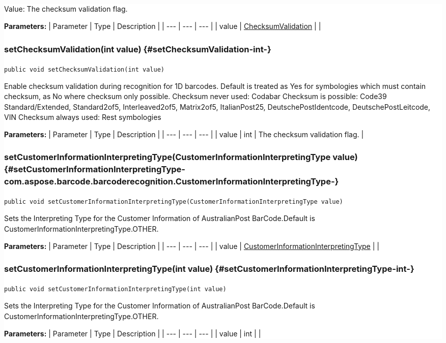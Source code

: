 Value: The checksum validation flag.

**Parameters:**
| Parameter | Type | Description |
| --- | --- | --- |
| value | [ChecksumValidation](../../com.aspose.barcode.barcoderecognition/checksumvalidation) |  |

### setChecksumValidation(int value) {#setChecksumValidation-int-}
```
public void setChecksumValidation(int value)
```


Enable checksum validation during recognition for 1D barcodes. Default is treated as Yes for symbologies which must contain checksum, as No where checksum only possible. Checksum never used: Codabar Checksum is possible: Code39 Standard/Extended, Standard2of5, Interleaved2of5, Matrix2of5, ItalianPost25, DeutschePostIdentcode, DeutschePostLeitcode, VIN Checksum always used: Rest symbologies

**Parameters:**
| Parameter | Type | Description |
| --- | --- | --- |
| value | int | The checksum validation flag. |

### setCustomerInformationInterpretingType(CustomerInformationInterpretingType value) {#setCustomerInformationInterpretingType-com.aspose.barcode.barcoderecognition.CustomerInformationInterpretingType-}
```
public void setCustomerInformationInterpretingType(CustomerInformationInterpretingType value)
```


Sets the Interpreting Type for the Customer Information of AustralianPost BarCode.Default is CustomerInformationInterpretingType.OTHER.

**Parameters:**
| Parameter | Type | Description |
| --- | --- | --- |
| value | [CustomerInformationInterpretingType](../../com.aspose.barcode.barcoderecognition/customerinformationinterpretingtype) |  |

### setCustomerInformationInterpretingType(int value) {#setCustomerInformationInterpretingType-int-}
```
public void setCustomerInformationInterpretingType(int value)
```


Sets the Interpreting Type for the Customer Information of AustralianPost BarCode.Default is CustomerInformationInterpretingType.OTHER.

**Parameters:**
| Parameter | Type | Description |
| --- | --- | --- |
| value | int |  |
